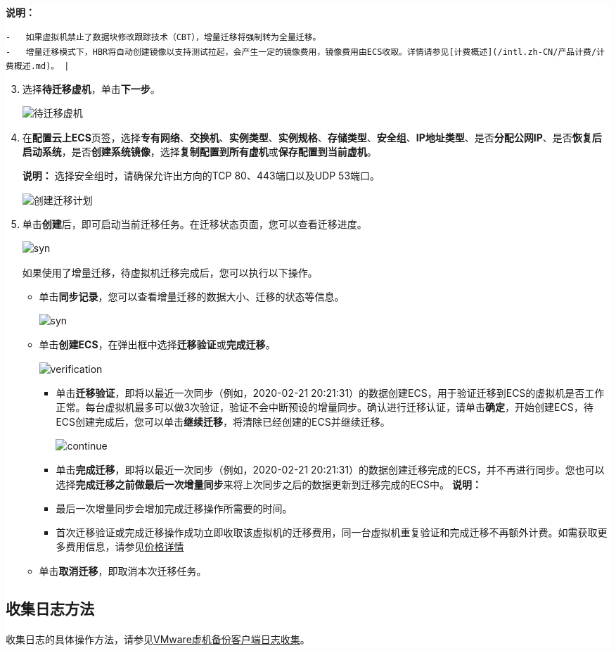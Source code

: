 **说明：**

    -   如果虚拟机禁止了数据块修改跟踪技术（CBT），增量迁移将强制转为全量迁移。
    -   增量迁移模式下，HBR将自动创建镜像以支持测试拉起，会产生一定的镜像费用，镜像费用由ECS收取。详情请参见[计费概述](/intl.zh-CN/产品计费/计费概述.md)。 |

3.  选择**待迁移虚机**，单击**下一步**。

    ![待迁移虚机](https://static-aliyun-doc.oss-accelerate.aliyuncs.com/assets/img/zh-CN/4151409951/p68369.jpg)

4.  在**配置云上ECS**页签，选择**专有网络**、**交换机**、**实例类型**、**实例规格**、**存储类型**、**安全组**、**IP地址类型**、是否**分配公网IP**、是否**恢复后启动系统**，是否**创建系统镜像**，选择**复制配置到所有虚机**或**保存配置到当前虚机**。

    **说明：** 选择安全组时，请确保允许出方向的TCP 80、443端口以及UDP 53端口。

    ![创建迁移计划](https://static-aliyun-doc.oss-accelerate.aliyuncs.com/assets/img/zh-CN/4151409951/p68373.jpg)

5.  单击**创建**后，即可启动当前迁移任务。在迁移状态页面，您可以查看迁移进度。

    ![syn](https://static-aliyun-doc.oss-accelerate.aliyuncs.com/assets/img/zh-CN/4151409951/p84851.jpg)

    如果使用了增量迁移，待虚拟机迁移完成后，您可以执行以下操作。

    -   单击**同步记录**，您可以查看增量迁移的数据大小、迁移的状态等信息。

        ![syn](https://static-aliyun-doc.oss-accelerate.aliyuncs.com/assets/img/zh-CN/4151409951/p85372.jpg)

    -   单击**创建ECS**，在弹出框中选择**迁移验证**或**完成迁移**。

        ![verification](https://static-aliyun-doc.oss-accelerate.aliyuncs.com/assets/img/zh-CN/4151409951/p85370.jpg)

        -   单击**迁移验证**，即将以最近一次同步（例如，2020-02-21 20:21:31）的数据创建ECS，用于验证迁移到ECS的虚拟机是否工作正常。每台虚拟机最多可以做3次验证，验证不会中断预设的增量同步。确认进行迁移认证，请单击**确定**，开始创建ECS，待ECS创建完成后，您可以单击**继续迁移**，将清除已经创建的ECS并继续迁移。

            ![continue](https://static-aliyun-doc.oss-accelerate.aliyuncs.com/assets/img/zh-CN/4151409951/p85373.png)

        -   单击**完成迁移**，即将以最近一次同步（例如，2020-02-21 20:21:31）的数据创建迁移完成的ECS，并不再进行同步。您也可以选择**完成迁移之前做最后一次增量同步**来将上次同步之后的数据更新到迁移完成的ECS中。
        **说明：**

        -   最后一次增量同步会增加完成迁移操作所需要的时间。
        -   首次迁移验证或完成迁移操作成功立即收取该虚拟机的迁移费用，同一台虚拟机重复验证和完成迁移不再额外计费。如需获取更多费用信息，请参见[价格详情](https://www.alibabacloud.com/product/hybrid-backup-recovery/pricing)
    -   单击**取消迁移**，即取消本次迁移任务。

## 收集日志方法

收集日志的具体操作方法，请参见[VMware虚机备份客户端日志收集](/intl.zh-CN/本地服务器备份教程/虚拟机备份/日志收集及网络诊断.md)。


